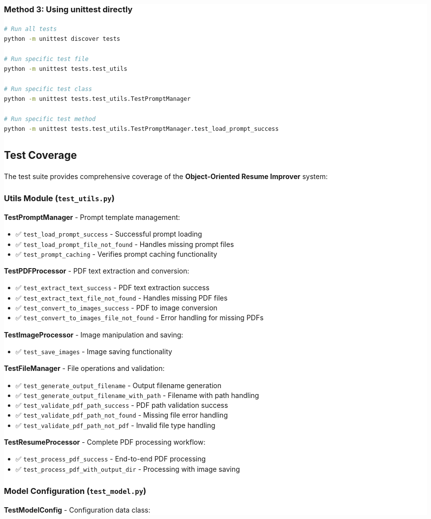### Method 3: Using unittest directly

```bash
# Run all tests
python -m unittest discover tests

# Run specific test file
python -m unittest tests.test_utils

# Run specific test class
python -m unittest tests.test_utils.TestPromptManager

# Run specific test method
python -m unittest tests.test_utils.TestPromptManager.test_load_prompt_success
```

## Test Coverage

The test suite provides comprehensive coverage of the **Object-Oriented Resume Improver** system:

### Utils Module (`test_utils.py`)

**TestPromptManager** - Prompt template management:

- ✅ `test_load_prompt_success` - Successful prompt loading
- ✅ `test_load_prompt_file_not_found` - Handles missing prompt files
- ✅ `test_prompt_caching` - Verifies prompt caching functionality

**TestPDFProcessor** - PDF text extraction and conversion:

- ✅ `test_extract_text_success` - PDF text extraction success
- ✅ `test_extract_text_file_not_found` - Handles missing PDF files
- ✅ `test_convert_to_images_success` - PDF to image conversion
- ✅ `test_convert_to_images_file_not_found` - Error handling for missing PDFs

**TestImageProcessor** - Image manipulation and saving:

- ✅ `test_save_images` - Image saving functionality

**TestFileManager** - File operations and validation:

- ✅ `test_generate_output_filename` - Output filename generation
- ✅ `test_generate_output_filename_with_path` - Filename with path handling  
- ✅ `test_validate_pdf_path_success` - PDF path validation success
- ✅ `test_validate_pdf_path_not_found` - Missing file error handling
- ✅ `test_validate_pdf_path_not_pdf` - Invalid file type handling

**TestResumeProcessor** - Complete PDF processing workflow:

- ✅ `test_process_pdf_success` - End-to-end PDF processing
- ✅ `test_process_pdf_with_output_dir` - Processing with image saving

### Model Configuration (`test_model.py`)

**TestModelConfig** - Configuration data class:
